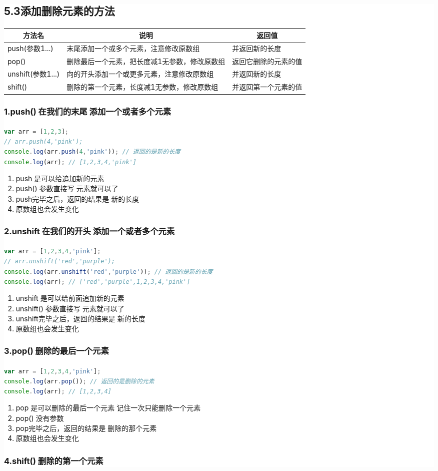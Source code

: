 ## 5.3添加删除元素的方法

| 方法名            | 说明                                          | 返回值               |
| ----------------- | --------------------------------------------- | -------------------- |
| push(参数1...)    | 末尾添加一个或多个元素，注意修改原数组        | 并返回新的长度       |
| pop()             | 删除最后一个元素，把长度减1无参数，修改原数组 | 返回它删除的元素的值 |
| unshift(参数1...) | 向的开头添加一个或更多元素，注意修改原数组    | 并返回新的长度       |
| shift()           | 删除的第一个元素，长度减1无参数，修改原数组   | 并返回第一个元素的值 |

### 1.push() 在我们的末尾 添加一个或者多个元素 

```javascript
var arr = [1,2,3];
// arr.push(4,'pink');
console.log(arr.push(4,'pink')); // 返回的是新的长度
console.log(arr); // [1,2,3,4,'pink']
```

1. push 是可以给追加新的元素
2. push() 参数直接写 元素就可以了
3. push完毕之后，返回的结果是 新的长度
4. 原数组也会发生变化

### 2.unshift 在我们的开头 添加一个或者多个元素

```javascript
var arr = [1,2,3,4,'pink'];
// arr.unshift('red','purple');
console.log(arr.unshift('red','purple')); // 返回的是新的长度
console.log(arr); // ['red','purple',1,2,3,4,'pink']
```

1. unshift 是可以给前面追加新的元素
2. unshift() 参数直接写 元素就可以了
3. unshift完毕之后，返回的结果是 新的长度
4. 原数组也会发生变化

### 3.pop() 删除的最后一个元素

```javascript
var arr = [1,2,3,4,'pink'];
console.log(arr.pop()); // 返回的是删除的元素
console.log(arr); // [1,2,3,4]
```

1. pop 是可以删除的最后一个元素 记住一次只能删除一个元素
2. pop() 没有参数
3. pop完毕之后，返回的结果是 删除的那个元素
4. 原数组也会发生变化

### 4.shift() 删除的第一个元素
